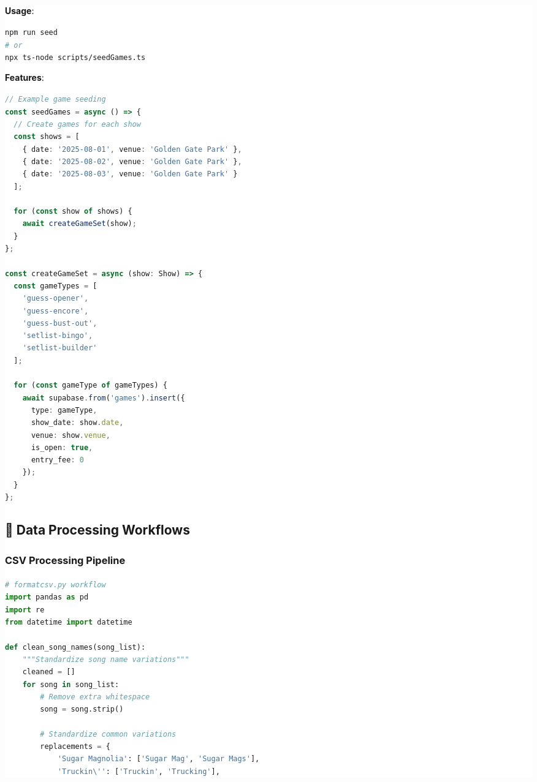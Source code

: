 **Usage**:
```bash
npm run seed
# or
npx ts-node scripts/seedGames.ts
```

**Features**:
```typescript
// Example game seeding
const seedGames = async () => {
  // Create games for each show
  const shows = [
    { date: '2025-08-01', venue: 'Golden Gate Park' },
    { date: '2025-08-02', venue: 'Golden Gate Park' },
    { date: '2025-08-03', venue: 'Golden Gate Park' }
  ];
  
  for (const show of shows) {
    await createGameSet(show);
  }
};

const createGameSet = async (show: Show) => {
  const gameTypes = [
    'guess-opener',
    'guess-encore', 
    'guess-bust-out',
    'setlist-bingo',
    'setlist-builder'
  ];
  
  for (const gameType of gameTypes) {
    await supabase.from('games').insert({
      type: gameType,
      show_date: show.date,
      venue: show.venue,
      is_open: true,
      entry_fee: 0
    });
  }
};
```

## 🔄 Data Processing Workflows

### **CSV Processing Pipeline**
```python
# formatcsv.py workflow
import pandas as pd
import re
from datetime import datetime

def clean_song_names(song_list):
    """Standardize song name variations"""
    cleaned = []
    for song in song_list:
        # Remove extra whitespace
        song = song.strip()
        
        # Standardize common variations
        replacements = {
            'Sugar Magnolia': ['Sugar Mag', 'Sugar Mags'],
            'Truckin\'': ['Truckin', 'Trucking'],
```